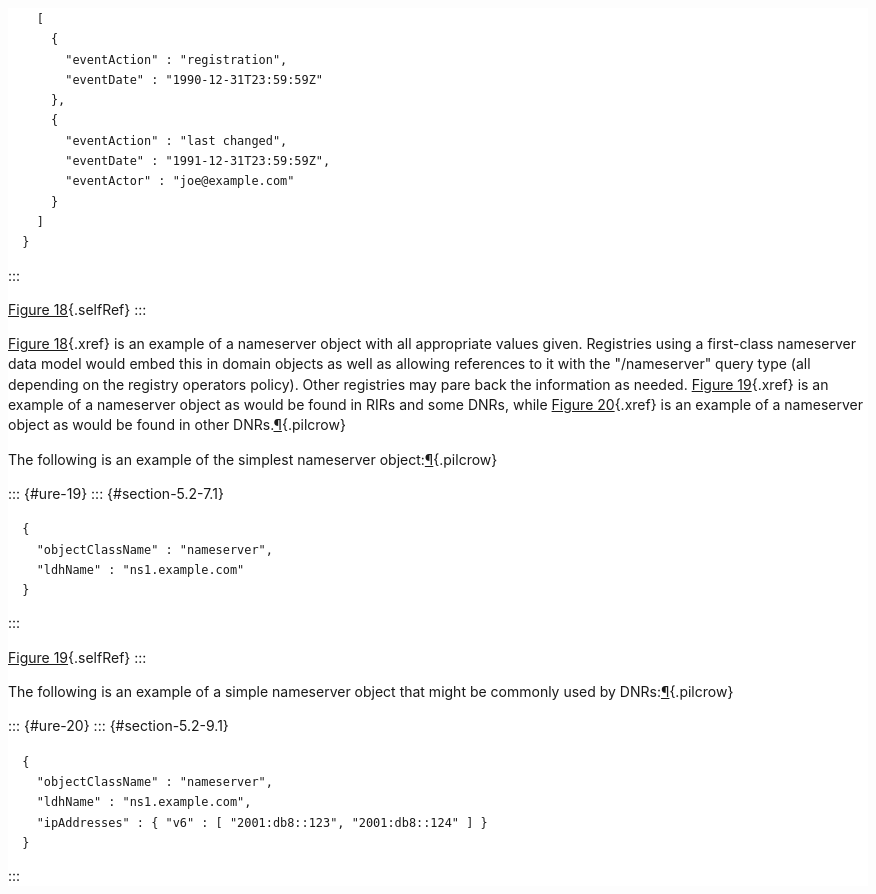 ``` {.sourcecode .lang-json}
    [
      {
        "eventAction" : "registration",
        "eventDate" : "1990-12-31T23:59:59Z"
      },
      {
        "eventAction" : "last changed",
        "eventDate" : "1991-12-31T23:59:59Z",
        "eventActor" : "joe@example.com"
      }
    ]
  }
```
:::

[Figure 18](#figure-18){.selfRef}
:::

[Figure 18](#ure-18){.xref} is an example of a nameserver object with
all appropriate values given. Registries using a first-class nameserver
data model would embed this in domain objects as well as allowing
references to it with the \"/nameserver\" query type (all depending on
the registry operators policy). Other registries may pare back the
information as needed. [Figure 19](#ure-19){.xref} is an example of a
nameserver object as would be found in RIRs and some DNRs, while [Figure
20](#ure-20){.xref} is an example of a nameserver object as would be
found in other DNRs.[¶](#section-5.2-5){.pilcrow}

The following is an example of the simplest nameserver
object:[¶](#section-5.2-6){.pilcrow}

::: {#ure-19}
::: {#section-5.2-7.1}
``` {.sourcecode .lang-json}
  {
    "objectClassName" : "nameserver",
    "ldhName" : "ns1.example.com"
  }
```
:::

[Figure 19](#figure-19){.selfRef}
:::

The following is an example of a simple nameserver object that might be
commonly used by DNRs:[¶](#section-5.2-8){.pilcrow}

::: {#ure-20}
::: {#section-5.2-9.1}
``` {.sourcecode .lang-json}
  {
    "objectClassName" : "nameserver",
    "ldhName" : "ns1.example.com",
    "ipAddresses" : { "v6" : [ "2001:db8::123", "2001:db8::124" ] }
  }
```
:::
